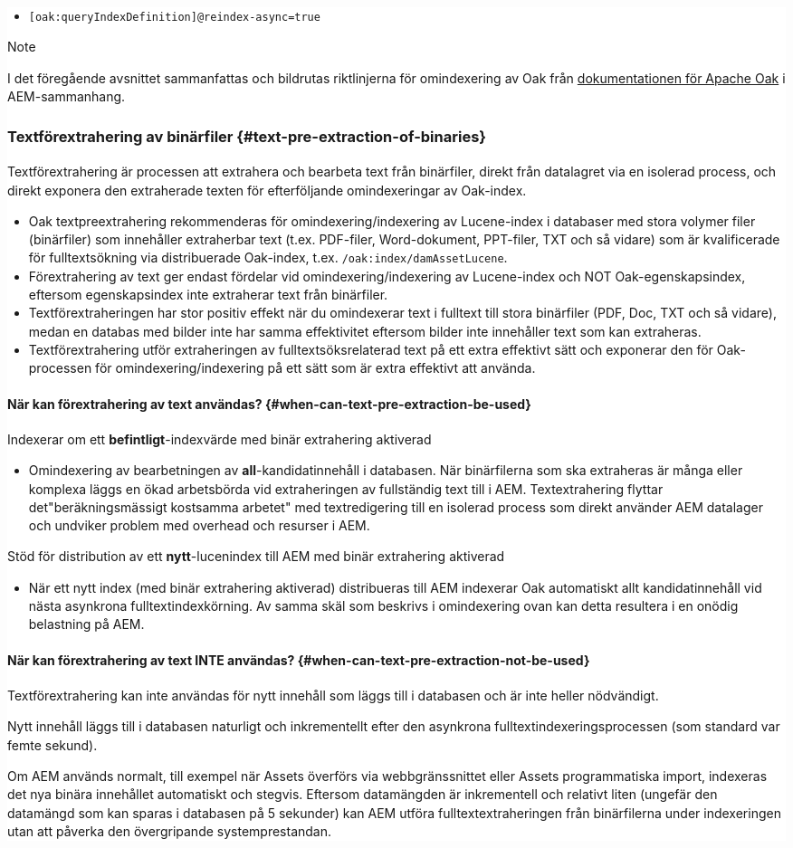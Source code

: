   * `[oak:queryIndexDefinition]@reindex-async=true`

>[!NOTE]
>
>I det föregående avsnittet sammanfattas och bildrutas riktlinjerna för omindexering av Oak från [dokumentationen för Apache Oak](https://jackrabbit.apache.org/oak/docs/query/indexing.html#reindexing) i AEM-sammanhang.

### Textförextrahering av binärfiler {#text-pre-extraction-of-binaries}

Textförextrahering är processen att extrahera och bearbeta text från binärfiler, direkt från datalagret via en isolerad process, och direkt exponera den extraherade texten för efterföljande omindexeringar av Oak-index.

* Oak textpreextrahering rekommenderas för omindexering/indexering av Lucene-index i databaser med stora volymer filer (binärfiler) som innehåller extraherbar text (t.ex. PDF-filer, Word-dokument, PPT-filer, TXT och så vidare) som är kvalificerade för fulltextsökning via distribuerade Oak-index, t.ex. `/oak:index/damAssetLucene`.
* Förextrahering av text ger endast fördelar vid omindexering/indexering av Lucene-index och NOT Oak-egenskapsindex, eftersom egenskapsindex inte extraherar text från binärfiler.
* Textförextraheringen har stor positiv effekt när du omindexerar text i fulltext till stora binärfiler (PDF, Doc, TXT och så vidare), medan en databas med bilder inte har samma effektivitet eftersom bilder inte innehåller text som kan extraheras.
* Textförextrahering utför extraheringen av fulltextsöksrelaterad text på ett extra effektivt sätt och exponerar den för Oak-processen för omindexering/indexering på ett sätt som är extra effektivt att använda.

#### När kan förextrahering av text användas? {#when-can-text-pre-extraction-be-used}

Indexerar om ett **befintligt**-indexvärde med binär extrahering aktiverad

* Omindexering av bearbetningen av **all**-kandidatinnehåll i databasen. När binärfilerna som ska extraheras är många eller komplexa läggs en ökad arbetsbörda vid extraheringen av fullständig text till i AEM. Textextrahering flyttar det&quot;beräkningsmässigt kostsamma arbetet&quot; med textredigering till en isolerad process som direkt använder AEM datalager och undviker problem med overhead och resurser i AEM.

Stöd för distribution av ett **nytt**-lucenindex till AEM med binär extrahering aktiverad

* När ett nytt index (med binär extrahering aktiverad) distribueras till AEM indexerar Oak automatiskt allt kandidatinnehåll vid nästa asynkrona fulltextindexkörning. Av samma skäl som beskrivs i omindexering ovan kan detta resultera i en onödig belastning på AEM.

#### När kan förextrahering av text INTE användas? {#when-can-text-pre-extraction-not-be-used}

Textförextrahering kan inte användas för nytt innehåll som läggs till i databasen och är inte heller nödvändigt.

Nytt innehåll läggs till i databasen naturligt och inkrementellt efter den asynkrona fulltextindexeringsprocessen (som standard var femte sekund).

Om AEM används normalt, till exempel när Assets överförs via webbgränssnittet eller Assets programmatiska import, indexeras det nya binära innehållet automatiskt och stegvis. Eftersom datamängden är inkrementell och relativt liten (ungefär den datamängd som kan sparas i databasen på 5 sekunder) kan AEM utföra fulltextextraheringen från binärfilerna under indexeringen utan att påverka den övergripande systemprestandan.
